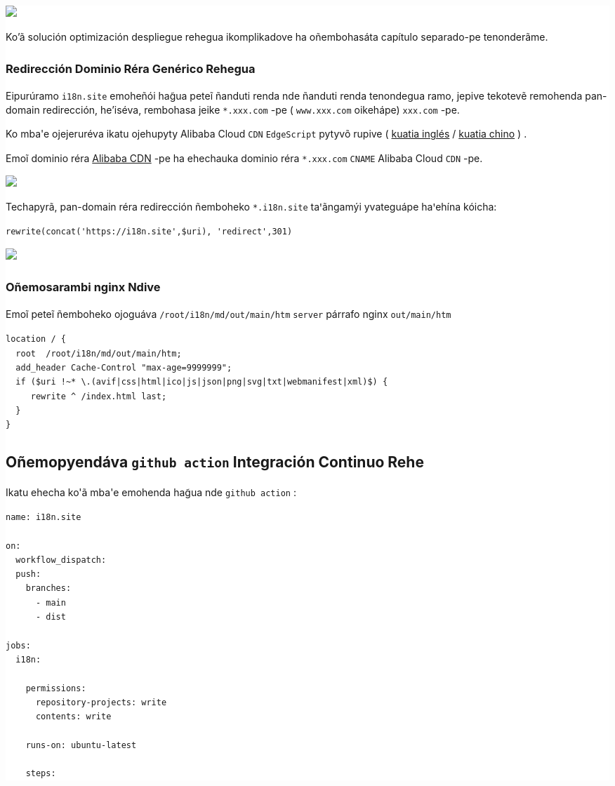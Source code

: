 ![](https://p.3ti.site/1721119788.avif)

Ko’ã solución optimización despliegue rehegua ikomplikadove ha oñembohasáta capítulo separado-pe tenonderãme.

### Redirección Dominio Réra Genérico Rehegua

Eipurúramo `i18n.site` emoheñói hag̃ua peteĩ ñanduti renda nde ñanduti renda tenondegua ramo, jepive tekotevẽ remohenda pan-domain redirección, he’iséva, rembohasa jeike `*.xxx.com` -pe ( `www.xxx.com` oikehápe) `xxx.com` -pe.

Ko mba'e ojejeruréva ikatu ojehupyty Alibaba Cloud `CDN` `EdgeScript` pytyvõ rupive ( [kuatia inglés](https://www.alibabacloud.com/help/en/cdn/developer-reference/how-edgescript-works) / [kuatia chino](https://help.aliyun.com/zh/cdn/developer-reference/edgescript) ) .

Emoĩ dominio réra [Alibaba CDN](https://cdn.console.aliyun.com/domain/list) -pe ha ehechauka dominio réra `*.xxx.com` `CNAME` Alibaba Cloud `CDN` -pe.

![](https://p.3ti.site/1721122000.avif)

Techapyrã, pan-domain réra redirección ñemboheko `*.i18n.site` taꞌãngamýi yvateguápe haꞌehína kóicha:

```
rewrite(concat('https://i18n.site',$uri), 'redirect',301)
```

![](https://p.3ti.site/1721121934.avif)

### Oñemosarambi nginx Ndive

Emoĩ peteĩ ñemboheko ojoguáva `/root/i18n/md/out/main/htm` `server` párrafo nginx `out/main/htm`

```
location / {
  root  /root/i18n/md/out/main/htm;
  add_header Cache-Control "max-age=9999999";
  if ($uri !~* \.(avif|css|html|ico|js|json|png|svg|txt|webmanifest|xml)$) {
     rewrite ^ /index.html last;
  }
}
```

## Oñemopyendáva `github action` Integración Continuo Rehe

Ikatu ehecha ko'ã mba'e emohenda hag̃ua nde `github action` :

```
name: i18n.site

on:
  workflow_dispatch:
  push:
    branches:
      - main
      - dist

jobs:
  i18n:

    permissions:
      repository-projects: write
      contents: write

    runs-on: ubuntu-latest

    steps:
```